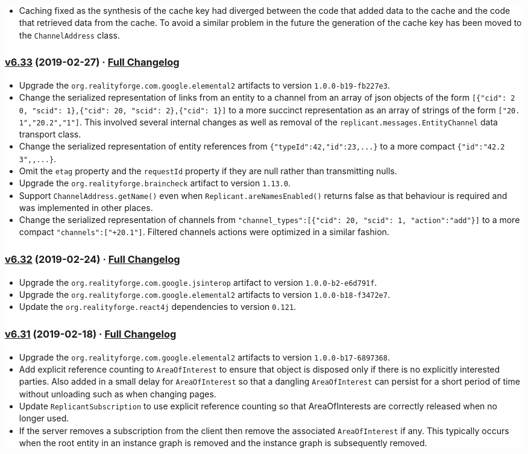 * Caching fixed as the synthesis of the cache key had diverged between the code that added data to the
  cache and the code that retrieved data from the cache. To avoid a similar problem in the future the
  generation of the cache key has been moved to the `ChannelAddress` class.

### [v6.33](https://github.com/replicant4j/replicant/tree/v6.33) (2019-02-27) · [Full Changelog](https://github.com/replicant4j/replicant/compare/v6.32...v6.33)

* Upgrade the `org.realityforge.com.google.elemental2` artifacts to version `1.0.0-b19-fb227e3`.
* Change the serialized representation of links from an entity to a channel from an array
  of json objects of the form `[{"cid": 20, "scid": 1},{"cid": 20, "scid": 2},{"cid": 1}]`
  to a more succinct representation as an array of strings of the form `["20.1","20.2","1"]`.
  This involved several internal changes as well as removal of the `replicant.messages.EntityChannel`
  data transport class.
* Change the serialized representation of entity references from `{"typeId":42,"id":23,...}` to
  a more compact `{"id":"42.23",,...}`.
* Omit the `etag` property and the `requestId` property if they are null rather than transmitting nulls.
* Upgrade the `org.realityforge.braincheck` artifact to version `1.13.0`.
* Support `ChannelAddress.getName()` even when `Replicant.areNamesEnabled()` returns false as that behaviour
  is required and was implemented in other places.
* Change the serialized representation of channels from `"channel_types":[{"cid": 20, "scid": 1, "action":"add"}]`
  to a more compact `"channels":["+20.1"]`. Filtered channels actions were optimized in a similar fashion.

### [v6.32](https://github.com/replicant4j/replicant/tree/v6.32) (2019-02-24) · [Full Changelog](https://github.com/replicant4j/replicant/compare/v6.31...v6.32)

* Upgrade the `org.realityforge.com.google.jsinterop` artifact to version `1.0.0-b2-e6d791f`.
* Upgrade the `org.realityforge.com.google.elemental2` artifacts to version `1.0.0-b18-f3472e7`.
* Update the `org.realityforge.react4j` dependencies to version `0.121`.

### [v6.31](https://github.com/replicant4j/replicant/tree/v6.31) (2019-02-18) · [Full Changelog](https://github.com/replicant4j/replicant/compare/v6.30...v6.31)

* Upgrade the `org.realityforge.com.google.elemental2` artifacts to version `1.0.0-b17-6897368`.
* Add explicit reference counting to `AreaOfInterest` to ensure that object is disposed only if there
  is no explicitly interested parties. Also added in a small delay for `AreaOfInterest` so that
  a dangling `AreaOfInterest` can persist for a short period of time without unloading such as when
  changing pages.
* Update `ReplicantSubscription` to use explicit reference counting so that AreaOfInterests are correctly
  released when no longer used.
* If the server removes a subscription from the client then remove the associated `AreaOfInterest` if any.
  This typically occurs when the root entity in an instance graph is removed and the instance graph is
  subsequently removed.
